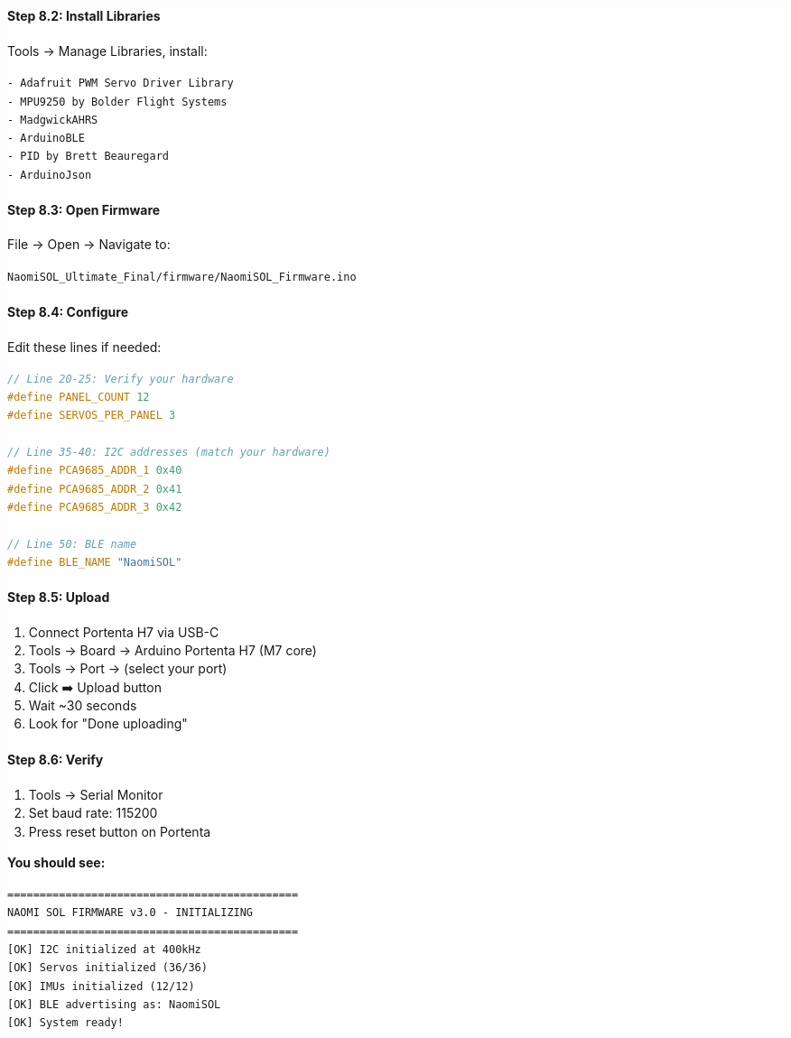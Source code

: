 #### Step 8.2: Install Libraries

Tools → Manage Libraries, install:
```
- Adafruit PWM Servo Driver Library
- MPU9250 by Bolder Flight Systems
- MadgwickAHRS
- ArduinoBLE
- PID by Brett Beauregard
- ArduinoJson
```

#### Step 8.3: Open Firmware

File → Open → Navigate to:
```
NaomiSOL_Ultimate_Final/firmware/NaomiSOL_Firmware.ino
```

#### Step 8.4: Configure

Edit these lines if needed:
```cpp
// Line 20-25: Verify your hardware
#define PANEL_COUNT 12
#define SERVOS_PER_PANEL 3

// Line 35-40: I2C addresses (match your hardware)
#define PCA9685_ADDR_1 0x40
#define PCA9685_ADDR_2 0x41
#define PCA9685_ADDR_3 0x42

// Line 50: BLE name
#define BLE_NAME "NaomiSOL"
```

#### Step 8.5: Upload

1. Connect Portenta H7 via USB-C
2. Tools → Board → Arduino Portenta H7 (M7 core)
3. Tools → Port → (select your port)
4. Click ➡️ Upload button
5. Wait ~30 seconds
6. Look for "Done uploading"

#### Step 8.6: Verify

1. Tools → Serial Monitor
2. Set baud rate: 115200
3. Press reset button on Portenta

**You should see:**
```
=============================================
NAOMI SOL FIRMWARE v3.0 - INITIALIZING
=============================================
[OK] I2C initialized at 400kHz
[OK] Servos initialized (36/36)
[OK] IMUs initialized (12/12)
[OK] BLE advertising as: NaomiSOL
[OK] System ready!
```
